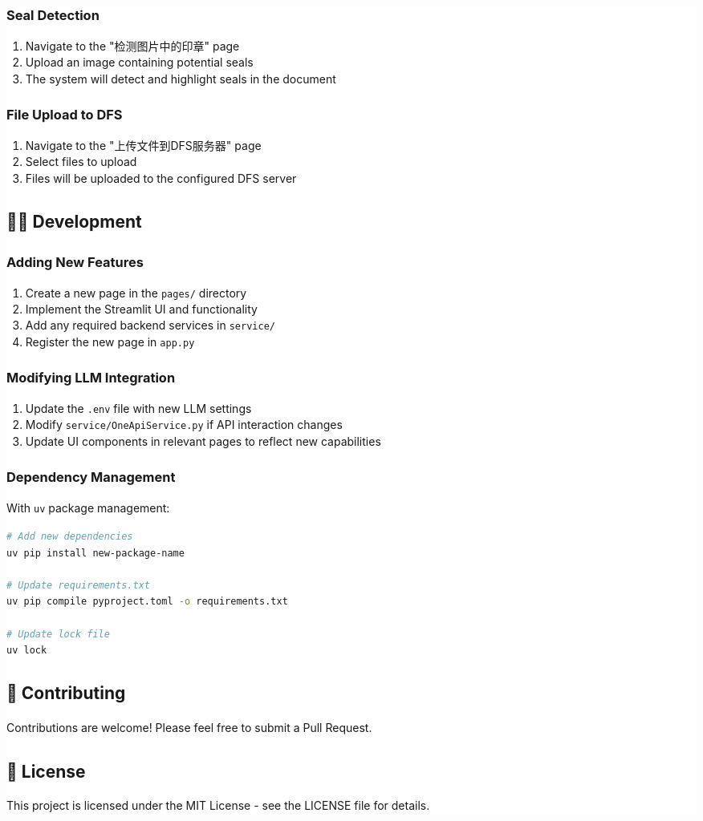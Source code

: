 ### Seal Detection
1. Navigate to the "检测图片中的印章" page
2. Upload an image containing potential seals
3. The system will detect and highlight seals in the document

### File Upload to DFS
1. Navigate to the "上传文件到DFS服务器" page
2. Select files to upload
3. Files will be uploaded to the configured DFS server

## 👨‍💻 Development

### Adding New Features
1. Create a new page in the `pages/` directory
2. Implement the Streamlit UI and functionality
3. Add any required backend services in `service/`
4. Register the new page in `app.py`

### Modifying LLM Integration
1. Update the `.env` file with new LLM settings
2. Modify `service/OneApiService.py` if API interaction changes
3. Update UI components in relevant pages to reflect new capabilities

### Dependency Management
With `uv` package management:
```bash
# Add new dependencies
uv pip install new-package-name

# Update requirements.txt
uv pip compile pyproject.toml -o requirements.txt

# Update lock file
uv lock
```

## 🤝 Contributing
Contributions are welcome! Please feel free to submit a Pull Request.

## 📄 License
This project is licensed under the MIT License - see the LICENSE file for details.